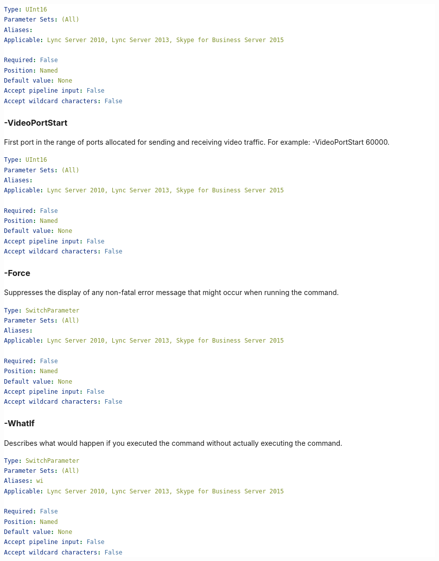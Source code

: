 ```yaml
Type: UInt16
Parameter Sets: (All)
Aliases: 
Applicable: Lync Server 2010, Lync Server 2013, Skype for Business Server 2015

Required: False
Position: Named
Default value: None
Accept pipeline input: False
Accept wildcard characters: False
```

### -VideoPortStart
First port in the range of ports allocated for sending and receiving video traffic.
For example: -VideoPortStart 60000.

```yaml
Type: UInt16
Parameter Sets: (All)
Aliases: 
Applicable: Lync Server 2010, Lync Server 2013, Skype for Business Server 2015

Required: False
Position: Named
Default value: None
Accept pipeline input: False
Accept wildcard characters: False
```

### -Force
Suppresses the display of any non-fatal error message that might occur when running the command.

```yaml
Type: SwitchParameter
Parameter Sets: (All)
Aliases: 
Applicable: Lync Server 2010, Lync Server 2013, Skype for Business Server 2015

Required: False
Position: Named
Default value: None
Accept pipeline input: False
Accept wildcard characters: False
```

### -WhatIf
Describes what would happen if you executed the command without actually executing the command.

```yaml
Type: SwitchParameter
Parameter Sets: (All)
Aliases: wi
Applicable: Lync Server 2010, Lync Server 2013, Skype for Business Server 2015

Required: False
Position: Named
Default value: None
Accept pipeline input: False
Accept wildcard characters: False
```
